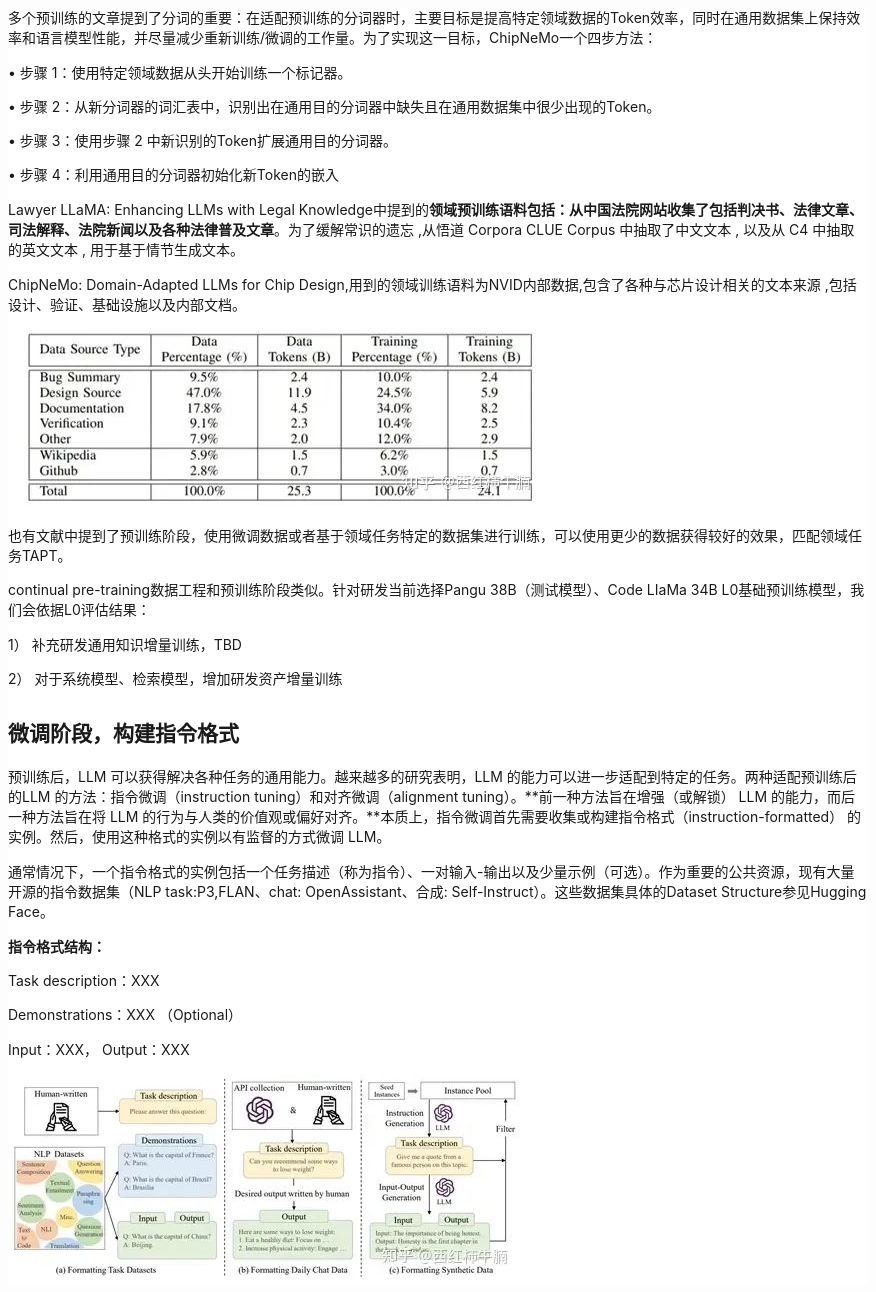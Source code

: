多个预训练的文章提到了分词的重要：在适配预训练的分词器时，主要目标是提高特定领域数据的Token效率，同时在通用数据集上保持效率和语言模型性能，并尽量减少重新训练/微调的工作量。为了实现这一目标，ChipNeMo一个四步方法：

• 步骤 1：使用特定领域数据从头开始训练一个标记器。

• 步骤 2：从新分词器的词汇表中，识别出在通用目的分词器中缺失且在通用数据集中很少出现的Token。

• 步骤 3：使用步骤 2 中新识别的Token扩展通用目的分词器。

• 步骤 4：利用通用目的分词器初始化新Token的嵌入

Lawyer LLaMA: Enhancing LLMs with Legal Knowledge中提到的**领域预训练语料包括：从中国法院网站收集了包括判决书、法律文章、司法解释、法院新闻以及各种法律普及文章**。为了缓解常识的遗忘 ,从悟道 Corpora CLUE Corpus 中抽取了中文文本 , 以及从 C4 中抽取的英文文本 , 用于基于情节生成文本。

ChipNeMo: Domain-Adapted LLMs for Chip Design,用到的领域训练语料为NVID内部数据,包含了各种与芯片设计相关的文本来源 ,包括设计、验证、基础设施以及内部文档。

![](5_研发大模型的血液--万字长文详谈数据工程_image.jpg)

也有文献中提到了预训练阶段，使用微调数据或者基于领域任务特定的数据集进行训练，可以使用更少的数据获得较好的效果，匹配领域任务TAPT。

continual pre-training数据工程和预训练阶段类似。针对研发当前选择Pangu 38B（测试模型）、Code LIaMa 34B L0基础预训练模型，我们会依据L0评估结果：

1） 补充研发通用知识增量训练，TBD

2） 对于系统模型、检索模型，增加研发资产增量训练

微调阶段，构建指令格式
-----------

预训练后，LLM 可以获得解决各种任务的通用能力。越来越多的研究表明，LLM 的能力可以进一步适配到特定的任务。两种适配预训练后的LLM 的方法：指令微调（instruction tuning）和对齐微调（alignment tuning）。\*\*前一种方法旨在增强（或解锁） LLM 的能力，而后一种方法旨在将 LLM 的行为与人类的价值观或偏好对齐。\*\*本质上，指令微调首先需要收集或构建指令格式（instruction-formatted） 的实例。然后，使用这种格式的实例以有监督的方式微调 LLM。

通常情况下，一个指令格式的实例包括一个任务描述（称为指令）、一对输入-输出以及少量示例（可选）。作为重要的公共资源，现有大量开源的指令数据集（NLP task:P3,FLAN、chat: OpenAssistant、合成: Self-Instruct）。这些数据集具体的Dataset Structure参见Hugging Face。

**指令格式结构：**

Task description：XXX

Demonstrations：XXX （Optional）

Input：XXX， Output：XXX

![](6_研发大模型的血液--万字长文详谈数据工程_image.jpg)
